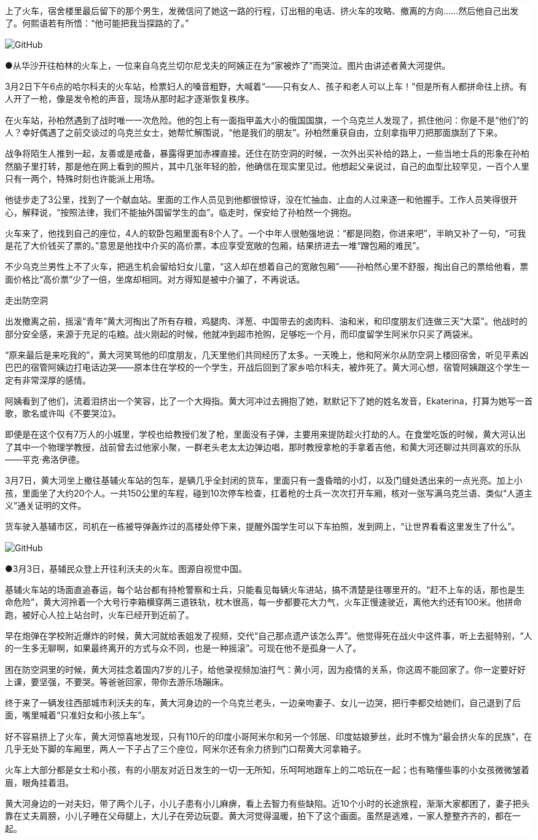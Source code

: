 上了火车，宿舍楼里最后留下的那个男生，发微信问了她这一路的行程，订出租的电话、挤火车的攻略、撤离的方向……然后他自己出发了。何熙语若有所悟：“他可能把我当探路的了。”

![GitHub](https://chinadigitaltimes.net/chinese/files/2022/03/post-678328-623513a3a3e82.)

●从华沙开往柏林的火车上，一位来自乌克兰切尔尼戈夫的阿姨正在为“家被炸了”而哭泣。图片由讲述者黄大河提供。

3月2日下午6点的哈尔科夫的火车站，检票妇人的嗓音粗野，大喊着“——只有女人、孩子和老人可以上车！”但是所有人都拼命往上挤。有人开了一枪，像是发令枪的声音，现场从那时起才逐渐恢复秩序。

在火车站，孙柏然遇到了战时唯一一次危险。他的包上有一面指甲盖大小的俄国国旗，一个乌克兰人发现了，抓住他问：你是不是“他们”的人？幸好偶遇了之前交谈过的乌克兰女士，她帮忙解围说，“他是我们的朋友”。孙柏然重获自由，立刻拿指甲刀把那面旗刮了下来。

战争将陌生人推到一起，友善或是戒备，暴露得更加赤裸直接。还住在防空洞的时候，一次外出买补给的路上，一些当地士兵的形象在孙柏然脑子里打转，那是他在网上看到的照片，其中几张年轻的脸，他确信在现实里见过。他想起父亲说过，自己的血型比较罕见，一百个人里只有一两个，特殊时刻也许能派上用场。

他徒步走了3公里，找到了一个献血站。里面的工作人员见到他都很惊讶，没在忙抽血、止血的人过来逐一和他握手。工作人员笑得很开心，解释说，“按照法律，我们不能抽外国留学生的血”。临走时，保安给了孙柏然一个拥抱。

火车来了，他找到自己的座位，4人的软卧包厢里面有8个人了。一个中年人很勉强地说：“都是同胞，你进来吧”，半晌又补了一句，“可我是花了大价钱买了票的。”意思是他找中介买的高价票，本应享受宽敞的包厢，结果挤进去一堆“蹭包厢的难民”。

不少乌克兰男性上不了火车，把逃生机会留给妇女儿童，“这人却在想着自己的宽敞包厢”——孙柏然心里不舒服，掏出自己的票给他看，票面价格比“高价票”少了一倍，坐席却相同。对方得知是被中介骗了，不再说话。

走出防空洞

出发撤离之前，摇滚“青年”黄大河掏出了所有存粮，鸡腿肉、洋葱、中国带去的卤肉料、油和米，和印度朋友们连做三天“大菜”。他战时的部分安全感，来源于充足的屯粮。战火刚起的时候，他就冲到超市抢购，足够吃一个月，而印度留学生阿米尔只买了两袋米。

“原来最后是来吃我的”，黄大河笑骂他的印度朋友，几天里他们共同经历了太多。一天晚上，他和阿米尔从防空洞上楼回宿舍，听见平素凶巴巴的宿管阿姨边打电话边哭——原本住在学校的一个学生，开战后回到了家乡哈尔科夫，被炸死了。黄大河心想，宿管阿姨跟这个学生一定有非常深厚的感情。

阿姨看到了他们，流着泪挤出一个笑容，比了一个大拇指。黄大河冲过去拥抱了她，默默记下了她的姓名发音，Ekaterina，打算为她写一首歌，歌名或许叫《不要哭泣》。

即便是在这个仅有7万人的小城里，学校也给教授们发了枪，里面没有子弹，主要用来提防趁火打劫的人。在食堂吃饭的时候，黄大河认出了其中一个物理学教授，战前曾去过他家小聚，一群老头老太太边弹边唱，那时教授拿枪的手拿着吉他，和黄大河还聊过共同喜欢的乐队——平克·弗洛伊德。

3月7日，黄大河坐上撤往基辅火车站的包车，是辆几乎全封闭的货车，里面只有一盏昏暗的小灯，以及门缝处透出来的一点光亮。加上小孩，里面坐了大约20个人。一共150公里的车程，碰到10次停车检查，扛着枪的士兵一次次打开车厢，核对一张写满乌克兰语、类似“人道主义”通关证明的文件。

货车驶入基辅市区，司机在一栋被导弹轰炸过的高楼处停下来，提醒外国学生可以下车拍照，发到网上，“让世界看看这里发生了什么”。

![GitHub](https://chinadigitaltimes.net/chinese/files/2022/03/post-678328-623513a3ae6a3.)

●3月3日，基辅民众登上开往利沃夫的火车。图源自视觉中国。

基辅火车站的场面直追春运，每个站台都有持枪警察和士兵，只能看见每辆火车进站，搞不清楚是往哪里开的。“赶不上车的话，那也是生命危险”，黄大河拎着一个大号行李箱横穿两三道铁轨，枕木很高，每一步都要花大力气，火车正慢速驶近，离他大约还有100米。他拼命跑，被好心人拉上站台时，火车已经开到近前了。

早在炮弹在学校附近爆炸的时候，黄大河就给表姐发了视频，交代“自己那点遗产该怎么弄”。他觉得死在战火中这件事，听上去挺特别，“人的一生多无聊啊，如果最终离开的方式与众不同，也是一种摇滚”。可现在他不是孤身一人了。

困在防空洞里的时候，黄大河挂念着国内7岁的儿子，给他录视频加油打气：黄小河，因为疫情的关系，你这周不能回家了。你一定要好好上课，要坚强，不要哭。等爸爸回家，带你去游乐场蹦床。

终于来了一辆发往西部城市利沃夫的车，黄大河身边的一个乌克兰老头，一边亲吻妻子、女儿一边哭，把行李都交给她们，自己退到了后面，嘴里喊着“只准妇女和小孩上车”。

好不容易挤上了火车，黄大河惊喜地发现，只有110斤的印度小哥阿米尔和另一个邻居、印度姑娘萝丝，此时不愧为“最会挤火车的民族”，在几乎无处下脚的车厢里，两人一下子占了三个座位，阿米尔还有余力挤到门口帮黄大河拿箱子。

火车上大部分都是女士和小孩，有的小朋友对近日发生的一切一无所知，乐呵呵地跟车上的二哈玩在一起；也有略懂些事的小女孩微微皱着眉，眼角挂着泪。

黄大河身边的一对夫妇，带了两个儿子，小儿子患有小儿麻痹，看上去智力有些缺陷。近10个小时的长途旅程，渐渐大家都困了，妻子把头靠在丈夫肩膀，小儿子睡在父母腿上，大儿子在旁边玩耍。黄大河觉得温暖，拍下了这个画面。虽然是逃难，一家人整整齐齐的，都在一起。
